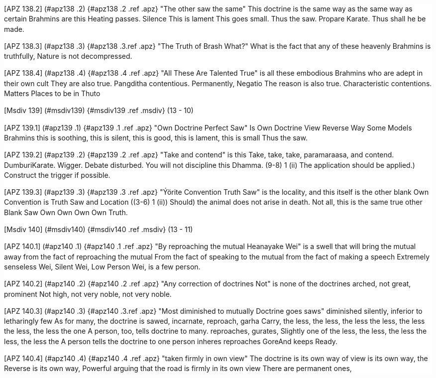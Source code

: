 [APZ 138.2] (#apz138 .2) {#apz138 .2 .ref .apz} "The other saw the same"
This doctrine is the same way as the same way as certain Brahmins are this
Heating passes. Silence This is lament This goes small. Thus the saw. Propare
Karate. Thus shall he be made.

[APZ 138.3] (#apz138 .3) {#apz138 .3.ref .apz} "The Truth of Brash
What?" What is the fact that any of these heavenly Brahmins is truthfully,
Nature is not decompressed.

[APZ 138.4] (#apz138 .4) {#apz138 .4 .ref .apz} "All These Are Talented
True" is all these embodious Brahmins who are adept in their own cult
They are also true. Pangditha contentious. Permanently, Negatio
The reason is also true. Characteristic contentions. Matters
Places to be in Thuto

[Msdiv 139] (#msdiv139) {#msdiv139 .ref .msdiv} (13 - 10)

[APZ 139.1] (#apz139 .1) {#apz139 .1 .ref .apz} "Own Doctrine Perfect
Saw" Is Own Doctrine View Reverse Way Some Models
Brahmins this is soothing, this is silent, this is good, this is lament, this is small
Thus the saw.

[APZ 139.2] (#apz139 .2) {#apz139 .2 .ref .apz} "Take and contend" is this
Take, take, take, paramaraasa, and contend. DumburiKarate. Wigger.
Debate disturbed. You will not discipline this Dhamma. (9-8) 1 (ii)
The application should be applied.) Construct the trigger if possible.

[APZ 139.3] (#apz139 .3) {#apz139 .3 .ref .apz} "Ýörite Convention
Truth Saw" is the locality, and this itself is the other blank
Own Convention is Truth Saw and Location ((3-6) 1 (ii))
Should) the animal does not arise in death. Not all, this is the same true other
Blank Saw Own Own Own Own Truth.

[Msdiv 140] (#msdiv140) {#msdiv140 .ref .msdiv} (13 - 11)

[APZ 140.1] (#apz140 .1) {#apz140 .1 .ref .apz} "By reproaching the mutual
Heanayake Wei" is a swell that will bring the mutual away from the fact of reproaching the mutual
From the fact of speaking to the mutual from the fact of making a speech
Extremely senseless Wei, Silent Wei, Low Person
Wei, is a few person.

[APZ 140.2] (#apz140 .2) {#apz140 .2 .ref .apz} "Any correction of doctrines
Not" is none of the doctrines arched, not great, prominent
Not high, not very noble, not very noble.

[APZ 140.3] (#apz140 .3) {#apz140 .3.ref .apz} "Most diminished to mutually
Doctrine goes saws" diminished silently, inferior to letharingly few
As for many, the doctrine is sawed, incarnate, reproach, garha
Carry, the less, the less, the less the less, the less the less, the less the one
A person, too, tells doctrine to many. reproaches, gurates,
Slightly one of the less, the less, the less the less, the less the
A person tells the doctrine to one person inheres reproaches GoreAnd keeps
Ready.

[APZ 140.4] (#apz140 .4) {#apz140 .4 .ref .apz} "taken firmly in own view"
The doctrine is its own way of view is its own way, the Reverse is its own way,
Powerful arguing that the road is firmly in its own view
There are permanent ones,
